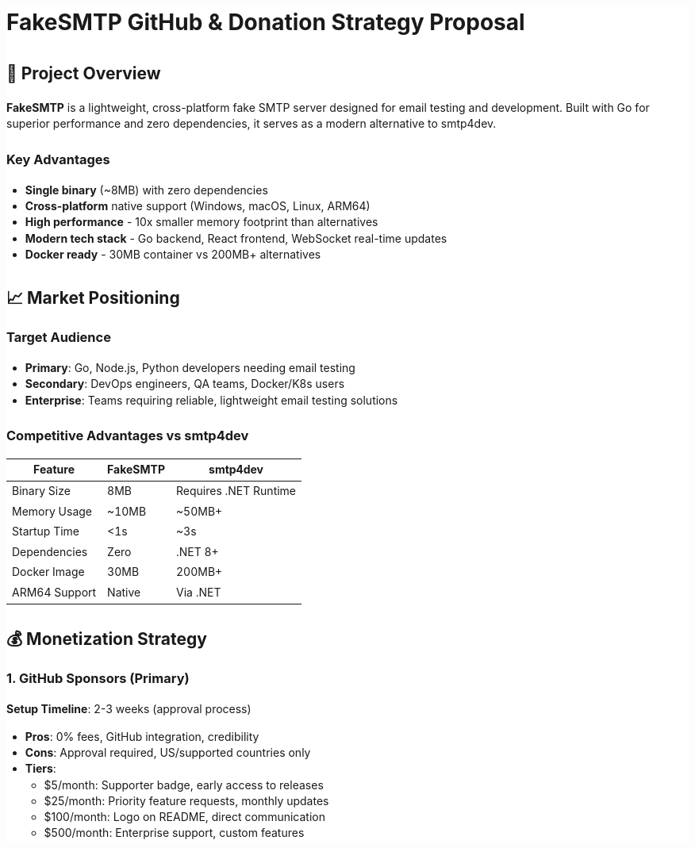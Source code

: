 # FakeSMTP GitHub & Donation Strategy Proposal

## 🎯 Project Overview

**FakeSMTP** is a lightweight, cross-platform fake SMTP server designed for email testing and development. Built with Go for superior performance and zero dependencies, it serves as a modern alternative to smtp4dev.

### Key Advantages
- **Single binary** (~8MB) with zero dependencies
- **Cross-platform** native support (Windows, macOS, Linux, ARM64)
- **High performance** - 10x smaller memory footprint than alternatives
- **Modern tech stack** - Go backend, React frontend, WebSocket real-time updates
- **Docker ready** - 30MB container vs 200MB+ alternatives

## 📈 Market Positioning

### Target Audience
- **Primary**: Go, Node.js, Python developers needing email testing
- **Secondary**: DevOps engineers, QA teams, Docker/K8s users
- **Enterprise**: Teams requiring reliable, lightweight email testing solutions

### Competitive Advantages vs smtp4dev
| Feature | FakeSMTP | smtp4dev |
|---------|----------|----------|
| Binary Size | 8MB | Requires .NET Runtime |
| Memory Usage | ~10MB | ~50MB+ |
| Startup Time | <1s | ~3s |
| Dependencies | Zero | .NET 8+ |
| Docker Image | 30MB | 200MB+ |
| ARM64 Support | Native | Via .NET |

## 💰 Monetization Strategy

### 1. GitHub Sponsors (Primary)
**Setup Timeline**: 2-3 weeks (approval process)
- **Pros**: 0% fees, GitHub integration, credibility
- **Cons**: Approval required, US/supported countries only
- **Tiers**:
  - $5/month: Supporter badge, early access to releases
  - $25/month: Priority feature requests, monthly updates
  - $100/month: Logo on README, direct communication
  - $500/month: Enterprise support, custom features

